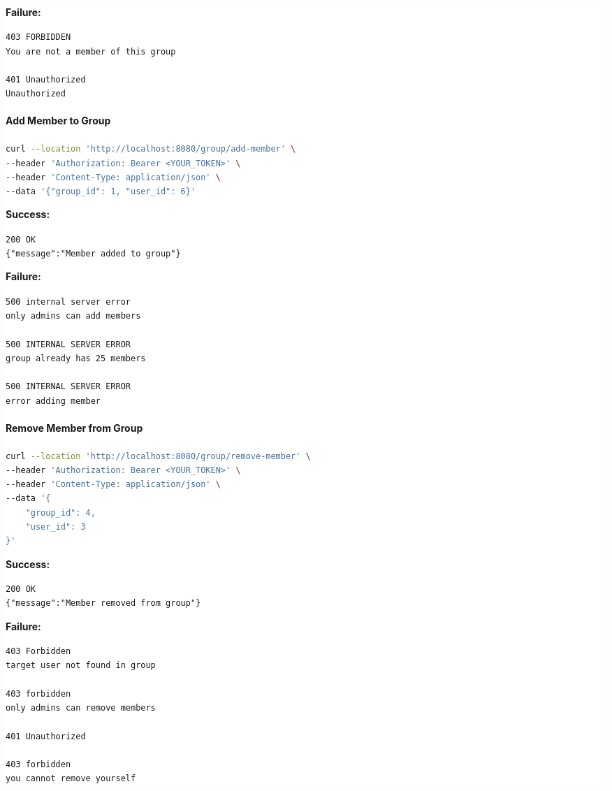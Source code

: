**Failure:**
```
403 FORBIDDEN
You are not a member of this group

401 Unauthorized
Unauthorized
```

#### Add Member to Group

```bash
curl --location 'http://localhost:8080/group/add-member' \
--header 'Authorization: Bearer <YOUR_TOKEN>' \
--header 'Content-Type: application/json' \
--data '{"group_id": 1, "user_id": 6}'
```

**Success:**
```
200 OK
{"message":"Member added to group"}
```

**Failure:**
```
500 internal server error 
only admins can add members

500 INTERNAL SERVER ERROR
group already has 25 members

500 INTERNAL SERVER ERROR
error adding member
```

#### Remove Member from Group

```bash
curl --location 'http://localhost:8080/group/remove-member' \
--header 'Authorization: Bearer <YOUR_TOKEN>' \
--header 'Content-Type: application/json' \
--data '{
    "group_id": 4,
    "user_id": 3
}'
```

**Success:**
```
200 OK
{"message":"Member removed from group"}
```

**Failure:**
```
403 Forbidden
target user not found in group

403 forbidden
only admins can remove members

401 Unauthorized

403 forbidden
you cannot remove yourself
```
